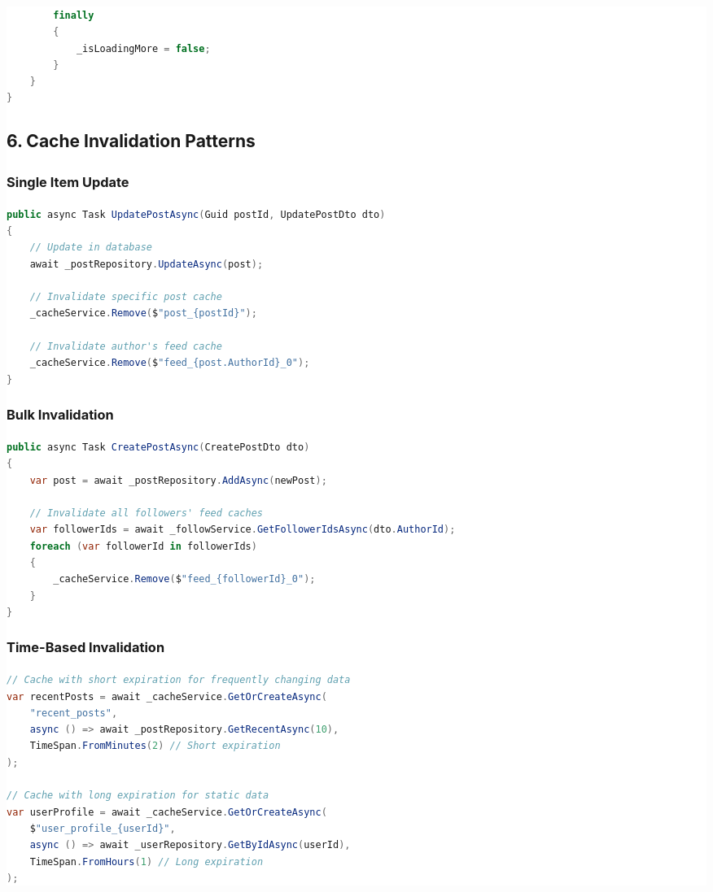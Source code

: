 ```csharp
        finally
        {
            _isLoadingMore = false;
        }
    }
}
```

## 6. Cache Invalidation Patterns

### Single Item Update

```csharp
public async Task UpdatePostAsync(Guid postId, UpdatePostDto dto)
{
    // Update in database
    await _postRepository.UpdateAsync(post);
    
    // Invalidate specific post cache
    _cacheService.Remove($"post_{postId}");
    
    // Invalidate author's feed cache
    _cacheService.Remove($"feed_{post.AuthorId}_0");
}
```

### Bulk Invalidation

```csharp
public async Task CreatePostAsync(CreatePostDto dto)
{
    var post = await _postRepository.AddAsync(newPost);
    
    // Invalidate all followers' feed caches
    var followerIds = await _followService.GetFollowerIdsAsync(dto.AuthorId);
    foreach (var followerId in followerIds)
    {
        _cacheService.Remove($"feed_{followerId}_0");
    }
}
```

### Time-Based Invalidation

```csharp
// Cache with short expiration for frequently changing data
var recentPosts = await _cacheService.GetOrCreateAsync(
    "recent_posts",
    async () => await _postRepository.GetRecentAsync(10),
    TimeSpan.FromMinutes(2) // Short expiration
);

// Cache with long expiration for static data
var userProfile = await _cacheService.GetOrCreateAsync(
    $"user_profile_{userId}",
    async () => await _userRepository.GetByIdAsync(userId),
    TimeSpan.FromHours(1) // Long expiration
);
```
